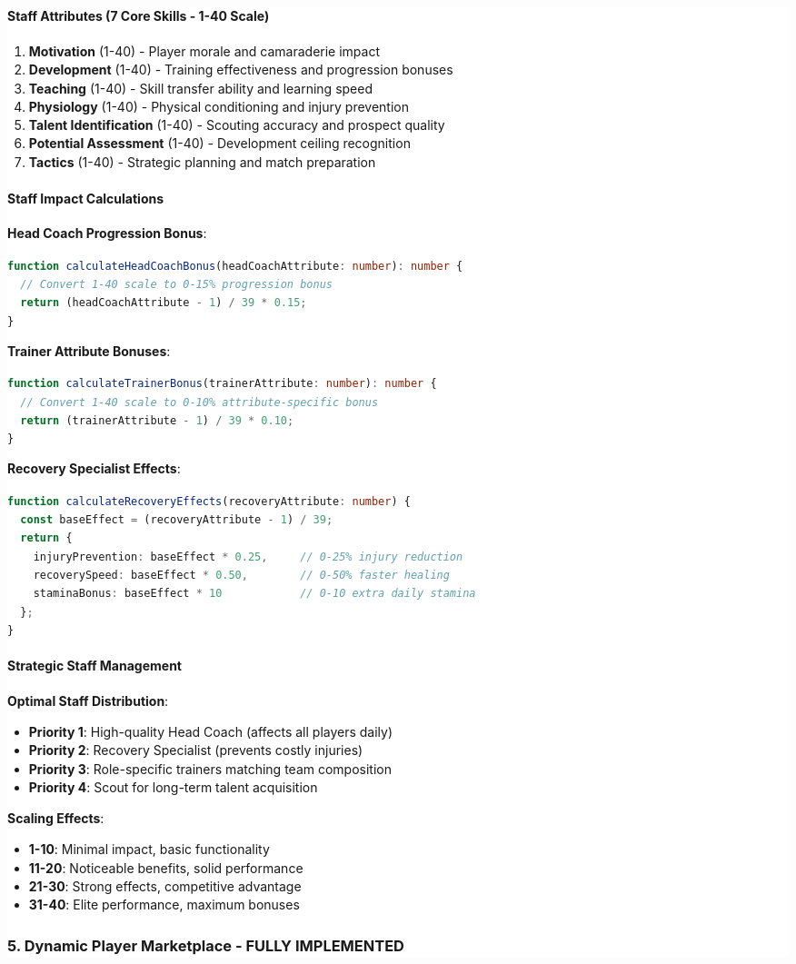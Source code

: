 #### Staff Attributes (7 Core Skills - 1-40 Scale)
1. **Motivation** (1-40) - Player morale and camaraderie impact
2. **Development** (1-40) - Training effectiveness and progression bonuses
3. **Teaching** (1-40) - Skill transfer ability and learning speed
4. **Physiology** (1-40) - Physical conditioning and injury prevention
5. **Talent Identification** (1-40) - Scouting accuracy and prospect quality
6. **Potential Assessment** (1-40) - Development ceiling recognition
7. **Tactics** (1-40) - Strategic planning and match preparation

#### Staff Impact Calculations

**Head Coach Progression Bonus**:
```typescript
function calculateHeadCoachBonus(headCoachAttribute: number): number {
  // Convert 1-40 scale to 0-15% progression bonus
  return (headCoachAttribute - 1) / 39 * 0.15;
}
```

**Trainer Attribute Bonuses**:
```typescript
function calculateTrainerBonus(trainerAttribute: number): number {
  // Convert 1-40 scale to 0-10% attribute-specific bonus
  return (trainerAttribute - 1) / 39 * 0.10;
}
```

**Recovery Specialist Effects**:
```typescript
function calculateRecoveryEffects(recoveryAttribute: number) {
  const baseEffect = (recoveryAttribute - 1) / 39;
  return {
    injuryPrevention: baseEffect * 0.25,     // 0-25% injury reduction
    recoverySpeed: baseEffect * 0.50,        // 0-50% faster healing
    staminaBonus: baseEffect * 10            // 0-10 extra daily stamina
  };
}
```

#### Strategic Staff Management

**Optimal Staff Distribution**:
- **Priority 1**: High-quality Head Coach (affects all players daily)
- **Priority 2**: Recovery Specialist (prevents costly injuries)
- **Priority 3**: Role-specific trainers matching team composition
- **Priority 4**: Scout for long-term talent acquisition

**Scaling Effects**:
- **1-10**: Minimal impact, basic functionality
- **11-20**: Noticeable benefits, solid performance
- **21-30**: Strong effects, competitive advantage
- **31-40**: Elite performance, maximum bonuses

### 5. Dynamic Player Marketplace - FULLY IMPLEMENTED
